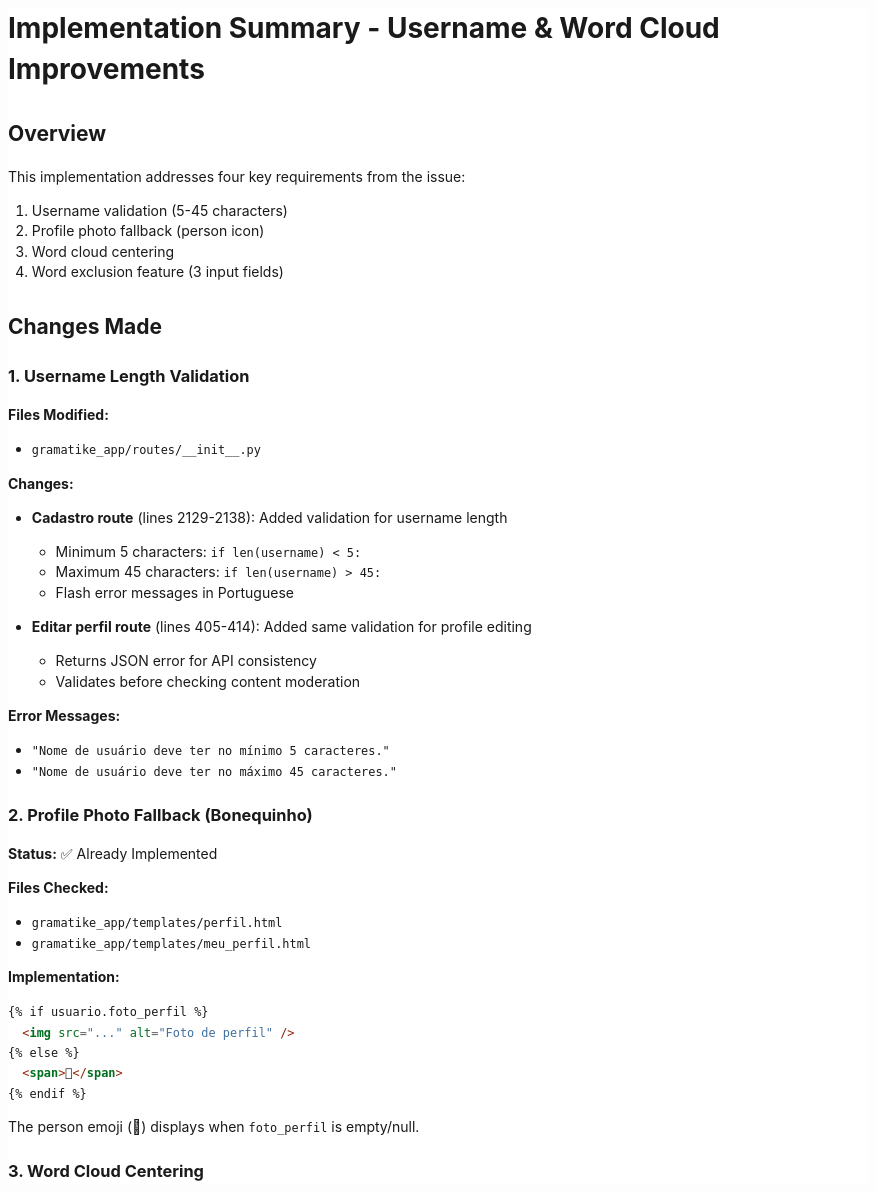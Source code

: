 # Implementation Summary - Username & Word Cloud Improvements

## Overview
This implementation addresses four key requirements from the issue:
1. Username validation (5-45 characters)
2. Profile photo fallback (person icon)
3. Word cloud centering
4. Word exclusion feature (3 input fields)

## Changes Made

### 1. Username Length Validation

**Files Modified:**
- `gramatike_app/routes/__init__.py`

**Changes:**
- **Cadastro route** (lines 2129-2138): Added validation for username length
  - Minimum 5 characters: `if len(username) < 5:`
  - Maximum 45 characters: `if len(username) > 45:`
  - Flash error messages in Portuguese

- **Editar perfil route** (lines 405-414): Added same validation for profile editing
  - Returns JSON error for API consistency
  - Validates before checking content moderation

**Error Messages:**
- `"Nome de usuário deve ter no mínimo 5 caracteres."`
- `"Nome de usuário deve ter no máximo 45 caracteres."`

### 2. Profile Photo Fallback (Bonequinho)

**Status:** ✅ Already Implemented

**Files Checked:**
- `gramatike_app/templates/perfil.html`
- `gramatike_app/templates/meu_perfil.html`

**Implementation:**
```html
{% if usuario.foto_perfil %}
  <img src="..." alt="Foto de perfil" />
{% else %}
  <span>👤</span>
{% endif %}
```

The person emoji (👤) displays when `foto_perfil` is empty/null.

### 3. Word Cloud Centering
